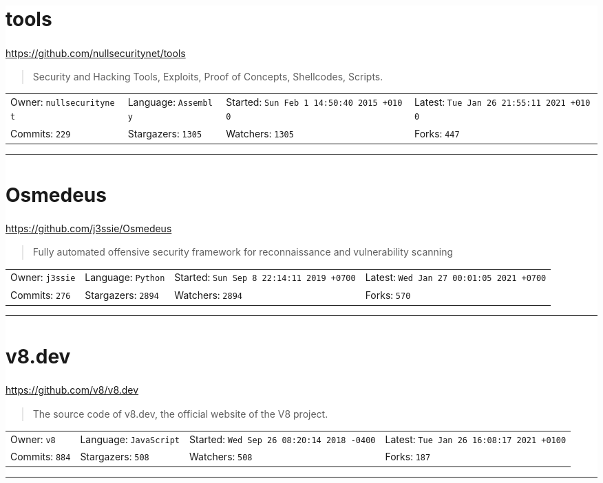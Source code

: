 
# tools

https://github.com/nullsecuritynet/tools
<blockquote>
Security and Hacking Tools, Exploits, Proof of Concepts, Shellcodes, Scripts.
</blockquote>

<table>
<tr><td>Owner: <code>nullsecuritynet</code></td>
    <td>Language: <code>Assembly</code></td>
    <td>Started: <code>Sun Feb 1 14:50:40 2015 +0100</code></td>
    <td>Latest: <code>Tue Jan 26 21:55:11 2021 +0100</code></td></tr>
<tr><td>Commits: <code>229</code></td>
    <td>Stargazers: <code>1305</code></td>
    <td>Watchers: <code>1305</code></td>
    <td>Forks: <code>447</code></td></tr>
</table>

---

# Osmedeus

https://github.com/j3ssie/Osmedeus
<blockquote>
Fully automated offensive security framework for reconnaissance and vulnerability scanning
</blockquote>

<table>
<tr><td>Owner: <code>j3ssie</code></td>
    <td>Language: <code>Python</code></td>
    <td>Started: <code>Sun Sep 8 22:14:11 2019 +0700</code></td>
    <td>Latest: <code>Wed Jan 27 00:01:05 2021 +0700</code></td></tr>
<tr><td>Commits: <code>276</code></td>
    <td>Stargazers: <code>2894</code></td>
    <td>Watchers: <code>2894</code></td>
    <td>Forks: <code>570</code></td></tr>
</table>

---

# v8.dev

https://github.com/v8/v8.dev
<blockquote>
The source code of v8.dev, the official website of the V8 project.
</blockquote>

<table>
<tr><td>Owner: <code>v8</code></td>
    <td>Language: <code>JavaScript</code></td>
    <td>Started: <code>Wed Sep 26 08:20:14 2018 -0400</code></td>
    <td>Latest: <code>Tue Jan 26 16:08:17 2021 +0100</code></td></tr>
<tr><td>Commits: <code>884</code></td>
    <td>Stargazers: <code>508</code></td>
    <td>Watchers: <code>508</code></td>
    <td>Forks: <code>187</code></td></tr>
</table>

---
